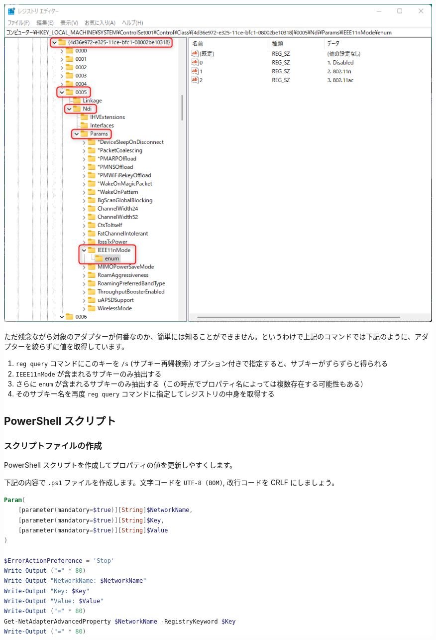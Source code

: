 !["ネットワークアダプターの詳細設定の値一覧のレジストリキー"](images/registry-key-ndi-params.png "ネットワークアダプターの詳細設定の値一覧のレジストリキー")

ただ残念ながら対象のアダプターが何番なのか、簡単には知ることができません。というわけで上記のコマンドでは下記のように、アダプターを絞らずに値を取得しています。

1. `reg query` コマンドにこのキーを `/s` (サブキー再帰検索) オプション付きで指定すると、サブキーがずらずらと得られる
2. `IEEE11nMode` が含まれるサブキーのみ抽出する
3. さらに `enum` が含まれるサブキーのみ抽出する（この時点でプロパティ名によっては複数存在する可能性もある）
4. そのサブキー名を再度 `reg query` コマンドに指定してレジストリの中身を取得する


## PowerShell スクリプト

### スクリプトファイルの作成

PowerShell スクリプトを作成してプロパティの値を更新しやすくします。

下記の内容で `.ps1` ファイルを作成します。文字コードを `UTF-8 (BOM)`, 改行コードを CRLF にしましょう。

```powershell:title=set-network-advanced-prop.ps1
Param(
    [parameter(mandatory=$true)][String]$NetworkName,
    [parameter(mandatory=$true)][String]$Key,
    [parameter(mandatory=$true)][String]$Value
)

$ErrorActionPreference = 'Stop'
Write-Output ("=" * 80)
Write-Output "NetworkName: $NetworkName"
Write-Output "Key: $Key"
Write-Output "Value: $Value"
Write-Output ("=" * 80)
Get-NetAdapterAdvancedProperty $NetworkName -RegistryKeyword $Key
Write-Output ("=" * 80)
```